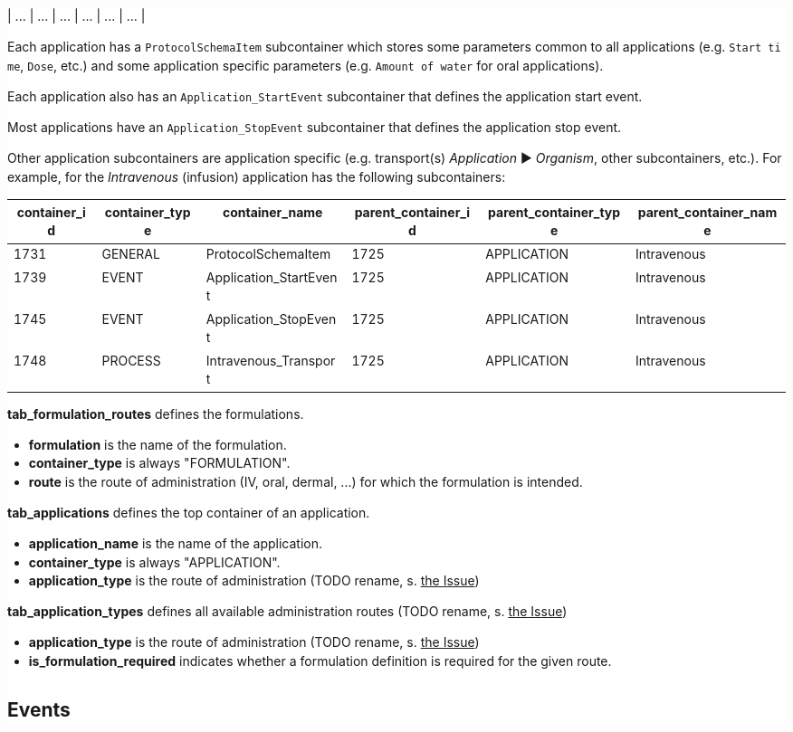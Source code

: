 | ...  | ...         | ...                    | ...      | ...         | ...                        |

Each application has a `ProtocolSchemaItem` subcontainer which stores some parameters common to all applications (e.g. `Start time`, `Dose`, etc.) and some application specific parameters (e.g. `Amount of water` for oral applications).

Each application also has an `Application_StartEvent` subcontainer that defines the application start event.

Most applications have an `Application_StopEvent` subcontainer that defines the application stop event.

Other application subcontainers are application specific (e.g. transport(s) *Application* ▶️ *Organism*, other subcontainers, etc.). For example, for the *Intravenous* (infusion) application has the following subcontainers:

| container_id | container_type | container_name         | parent_container_id | parent_container_type | parent_container_name |
| ------------ | -------------- | ---------------------- | ------------------- | --------------------- | --------------------- |
| 1731         | GENERAL        | ProtocolSchemaItem     | 1725                | APPLICATION           | Intravenous           |
| 1739         | EVENT          | Application_StartEvent | 1725                | APPLICATION           | Intravenous           |
| 1745         | EVENT          | Application_StopEvent  | 1725                | APPLICATION           | Intravenous           |
| 1748         | PROCESS        | Intravenous_Transport  | 1725                | APPLICATION           | Intravenous           |

**tab_formulation_routes** <a id="tab_formulation_routes"></a> defines the formulations.

* **formulation** is the name of the formulation.
* **container_type** is always "FORMULATION".
* **route** is the route of administration (IV, oral, dermal, ...) for which the formulation is intended.

**tab_applications** <a id="tab_applications"></a> defines the top container of an application.

* **application_name** is the name of the application.
* **container_type** is always "APPLICATION".
* **application_type** is the route of administration (TODO rename, s. [the Issue](https://github.com/Open-Systems-Pharmacology/PK-Sim/issues/2309))

**tab_application_types** <a id="tab_application_types"></a> defines all available administration routes (TODO rename, s. [the Issue](https://github.com/Open-Systems-Pharmacology/PK-Sim/issues/2309))

* **application_type** is the route of administration (TODO rename, s. [the Issue](https://github.com/Open-Systems-Pharmacology/PK-Sim/issues/2309))
* **is_formulation_required** indicates whether a formulation definition is required for the given route.


## Events <a id="section-events"></a>
